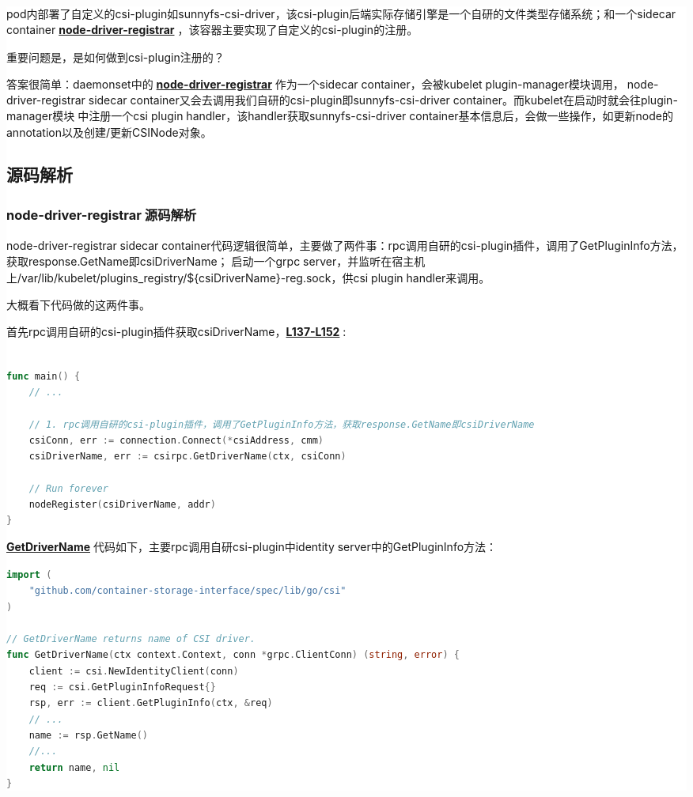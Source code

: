 pod内部署了自定义的csi-plugin如sunnyfs-csi-driver，该csi-plugin后端实际存储引擎是一个自研的文件类型存储系统；和一个sidecar container **[node-driver-registrar](https://kubernetes-csi.github.io/docs/node-driver-registrar.html)** ，该容器主要实现了自定义的csi-plugin的注册。

重要问题是，是如何做到csi-plugin注册的？

答案很简单：daemonset中的 **[node-driver-registrar](https://github.com/kubernetes-csi/node-driver-registrar)** 作为一个sidecar container，会被kubelet plugin-manager模块调用，
node-driver-registrar sidecar container又会去调用我们自研的csi-plugin即sunnyfs-csi-driver container。而kubelet在启动时就会往plugin-manager模块
中注册一个csi plugin handler，该handler获取sunnyfs-csi-driver container基本信息后，会做一些操作，如更新node的annotation以及创建/更新CSINode对象。

## 源码解析

### node-driver-registrar 源码解析
node-driver-registrar sidecar container代码逻辑很简单，主要做了两件事：rpc调用自研的csi-plugin插件，调用了GetPluginInfo方法，获取response.GetName即csiDriverName；
启动一个grpc server，并监听在宿主机上/var/lib/kubelet/plugins_registry/${csiDriverName}-reg.sock，供csi plugin handler来调用。

大概看下代码做的这两件事。

首先rpc调用自研的csi-plugin插件获取csiDriverName，**[L137-L152](https://github.com/kubernetes-csi/node-driver-registrar/blob/master/cmd/csi-node-driver-registrar/main.go#L137-L152)** :

```go

func main() {
	// ...
	
	// 1. rpc调用自研的csi-plugin插件，调用了GetPluginInfo方法，获取response.GetName即csiDriverName
	csiConn, err := connection.Connect(*csiAddress, cmm)
	csiDriverName, err := csirpc.GetDriverName(ctx, csiConn)
	
	// Run forever
	nodeRegister(csiDriverName, addr)
}

```

**[GetDriverName](https://github.com/kubernetes-csi/csi-lib-utils/blob/master/rpc/common.go#L38-L52)** 代码如下，主要rpc调用自研csi-plugin中identity server中的GetPluginInfo方法：

```go
import (
    "github.com/container-storage-interface/spec/lib/go/csi"
)

// GetDriverName returns name of CSI driver.
func GetDriverName(ctx context.Context, conn *grpc.ClientConn) (string, error) {
	client := csi.NewIdentityClient(conn)
	req := csi.GetPluginInfoRequest{}
	rsp, err := client.GetPluginInfo(ctx, &req)
	// ...
	name := rsp.GetName()
	//...
	return name, nil
}

```

